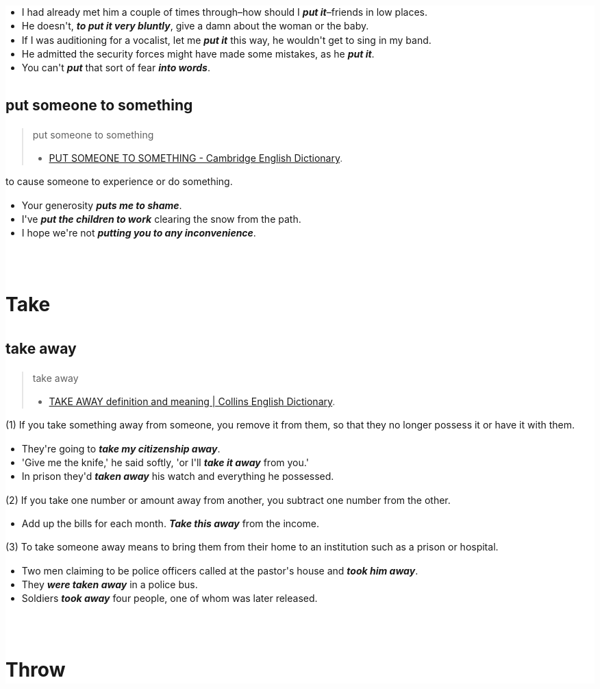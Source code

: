 - I had already met him a couple of times through–how should I ***put it***–friends in low places.
- He doesn't, ***to put it very bluntly***, give a damn about the woman or the baby.
- If I was auditioning for a vocalist, let me ***put it*** this way, he wouldn't get to sing in my band.
- He admitted the security forces might have made some mistakes, as he ***put it***.
- You can't ***put*** that sort of fear ***into words***.

## put someone to something

> put someone to something
>
> - [PUT SOMEONE TO SOMETHING - Cambridge English Dictionary](https://dictionary.cambridge.org/dictionary/english/put-to).

to cause someone to experience or do something.

- Your generosity ***puts me to shame***.
- I've ***put the children to work*** clearing the snow from the path.
- I hope we're not ***putting you to any inconvenience***.

<br>

# Take

## take away

> take away
>
> - [TAKE AWAY definition and meaning \| Collins English Dictionary](https://www.collinsdictionary.com/dictionary/english/take-away).

(1) If you take something away from someone, you remove it from them, so that they no longer possess it or have it with them.

- They're going to ***take my citizenship away***.
- 'Give me the knife,' he said softly, 'or I'll ***take it away*** from you.'
- In prison they'd ***taken away*** his watch and everything he possessed.

(2) If you take one number or amount away from another, you subtract one number from the other.

- Add up the bills for each month. ***Take this away*** from the income.

(3) To take someone away means to bring them from their home to an institution such as a prison or hospital.

- Two men claiming to be police officers called at the pastor's house and ***took him away***.
- They ***were taken away*** in a police bus.
- Soldiers ***took away*** four people, one of whom was later released.

<br>

# Throw
